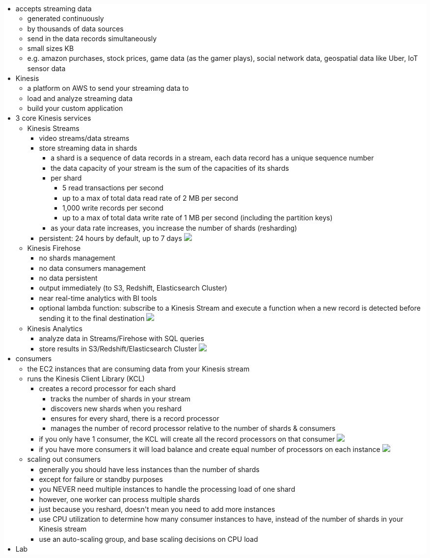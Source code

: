- accepts streaming data
    - generated continuously 
    - by thousands of data sources
    - send in the data records simultaneously
    - small sizes KB
    - e.g. amazon purchases, stock prices, game data (as the gamer plays), social network data, geospatial data like Uber, IoT sensor data
- Kinesis
    - a platform on AWS to send your streaming data to 
    - load and analyze streaming data
    - build your custom application 
- 3 core Kinesis services
    - Kinesis Streams
        - video streams/data streams
        - store streaming data in shards
            - a shard is a sequence of data records in a stream, each data record has a unique sequence number
            - the data capacity of your stream is the sum of the capacities of its shards
            - per shard
                - 5 read transactions per second 
                - up to a max of total data read rate of 2 MB per second
                - 1,000 write records per second
                - up to a max of total data write rate of 1 MB per second (including the partition keys)
            - as your data rate increases, you increase the number of shards (resharding)
        - persistent: 24 hours by default, up to 7 days
        ![](https://i.ibb.co/N2StnqT/IMG-0042.png)
    - Kinesis Firehose
        - no shards management
        - no data consumers management
        - no data persistent
        - output immediately (to S3, Redshift, Elasticsearch Cluster)
        - near real-time analytics with BI tools
        - optional lambda function: subscribe to a Kinesis Stream and execute a function when a new record is detected before sending it to the final destination
        ![](https://i.ibb.co/0cnH07Y/IMG-0043.png) 
    - Kinesis Analytics
        - analyze data in Streams/Firehose with SQL queries
        - store results in S3/Redshift/Elasticsearch Cluster
        ![](https://i.ibb.co/wCxKVhx/IMG-0044.png) 
- consumers
    - the EC2 instances that are consuming data from your Kinesis stream    
    - runs the Kinesis Client Library (KCL)
        - creates a record processor for each shard 
            - tracks the number of shards in your stream
            - discovers new shards when you reshard
            - ensures for every shard, there is a record processor
            - manages the number of record processor relative to the number of shards & consumers
        - if you only have 1 consumer, the KCL will create all the record processors on that consumer
            ![](https://i.ibb.co/fS0R9Fx/Screen-Shot-2019-10-27-at-7-34-26-PM.png)
        - if you have more consumers it will load balance and create equal number of processors on each instance
            ![](https://i.ibb.co/3mgm4Wf/Screen-Shot-2019-10-27-at-7-34-50-PM.png)
    - scaling out consumers
        - generally you should have less instances than the number of shards 
        - except for failure or standby purposes
        - you NEVER need multiple instances to handle the processing load of one shard
        - however, one worker can process multiple shards
        - just because you reshard, doesn't mean you need to add more instances
        - use CPU utilization to determine how many consumer instances to have, instead of the number of shards in your Kinesis stream
        - use an auto-scaling group, and base scaling decisions on CPU load
- Lab